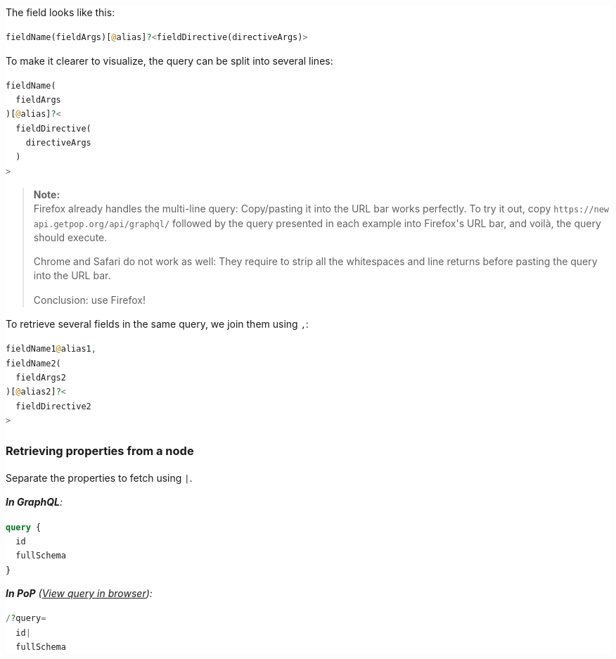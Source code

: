 The field looks like this:

```php
fieldName(fieldArgs)[@alias]?<fieldDirective(directiveArgs)>
```

To make it clearer to visualize, the query can be split into several lines:

```php
fieldName(
  fieldArgs
)[@alias]?<
  fieldDirective(
    directiveArgs
  )
>
```

> **Note:**<br/>Firefox already handles the multi-line query: Copy/pasting it into the URL bar works perfectly. To try it out, copy `https://newapi.getpop.org/api/graphql/` followed by the query presented in each example into Firefox's URL bar, and voilà, the query should execute.
> 
> Chrome and Safari do not work as well: They require to strip all the whitespaces and line returns before pasting the query into the URL bar.
> 
> Conclusion: use Firefox!

To retrieve several fields in the same query, we join them using `,`:

```php
fieldName1@alias1,
fieldName2(
  fieldArgs2
)[@alias2]?<
  fieldDirective2
>
```

### Retrieving properties from a node

Separate the properties to fetch using `|`.

_**In GraphQL**:_

```graphql
query {
  id
  fullSchema
}
```

_**In PoP** ([View query in browser](https://nextapi.getpop.org/api/graphql/?query=id|fullSchema)):_

```php
/?query=
  id|
  fullSchema
```


[ico-version]: https://img.shields.io/packagist/v/getpop/field-query.svg?style=flat-square
[ico-license]: https://img.shields.io/badge/license-MIT-brightgreen.svg?style=flat-square
[ico-travis]: https://img.shields.io/travis/getpop/field-query/master.svg?style=flat-square
[ico-scrutinizer]: https://img.shields.io/scrutinizer/coverage/g/getpop/field-query.svg?style=flat-square
[ico-code-quality]: https://img.shields.io/scrutinizer/g/getpop/field-query.svg?style=flat-square
[ico-downloads]: https://img.shields.io/packagist/dt/getpop/field-query.svg?style=flat-square
[link-packagist]: https://packagist.org/packages/getpop/field-query
[link-travis]: https://travis-ci.org/getpop/field-query
[link-scrutinizer]: https://scrutinizer-ci.com/g/getpop/field-query/code-structure
[link-code-quality]: https://scrutinizer-ci.com/g/getpop/field-query
[link-downloads]: https://packagist.org/packages/getpop/field-query
[link-author]: https://github.com/leoloso
[link-contributors]: ../../contributors
